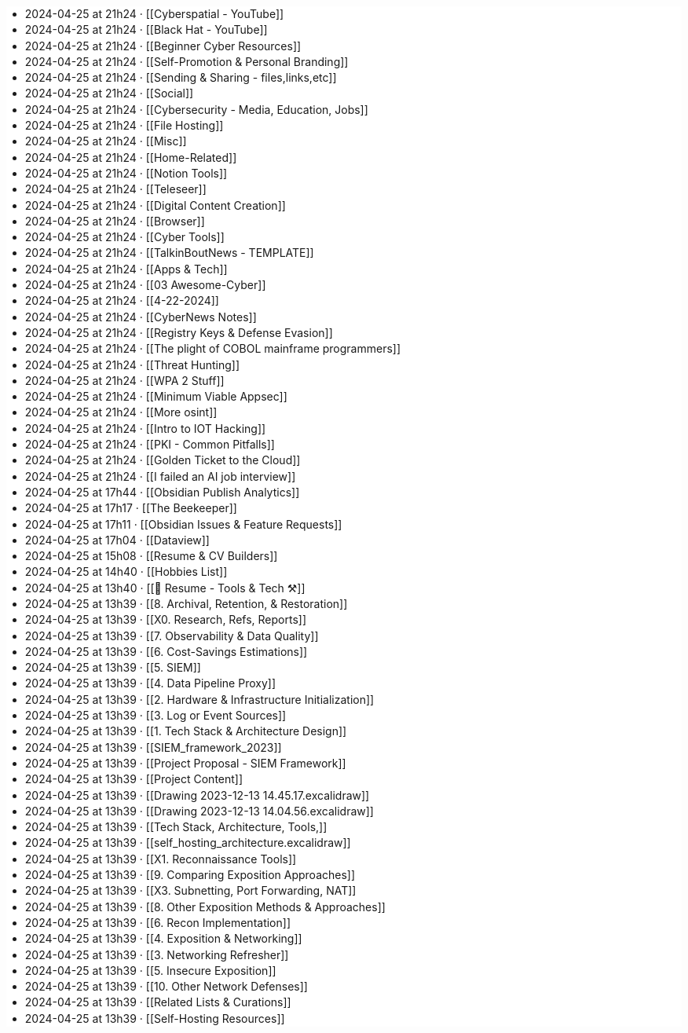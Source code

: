 - 2024-04-25 at 21h24 · [[Cyberspatial - YouTube]]
- 2024-04-25 at 21h24 · [[Black Hat - YouTube]]
- 2024-04-25 at 21h24 · [[Beginner Cyber Resources]]
- 2024-04-25 at 21h24 · [[Self-Promotion & Personal Branding]]
- 2024-04-25 at 21h24 · [[Sending & Sharing - files,links,etc]]
- 2024-04-25 at 21h24 · [[Social]]
- 2024-04-25 at 21h24 · [[Cybersecurity - Media, Education, Jobs]]
- 2024-04-25 at 21h24 · [[File Hosting]]
- 2024-04-25 at 21h24 · [[Misc]]
- 2024-04-25 at 21h24 · [[Home-Related]]
- 2024-04-25 at 21h24 · [[Notion Tools]]
- 2024-04-25 at 21h24 · [[Teleseer]]
- 2024-04-25 at 21h24 · [[Digital Content Creation]]
- 2024-04-25 at 21h24 · [[Browser]]
- 2024-04-25 at 21h24 · [[Cyber Tools]]
- 2024-04-25 at 21h24 · [[TalkinBoutNews - TEMPLATE]]
- 2024-04-25 at 21h24 · [[Apps & Tech]]
- 2024-04-25 at 21h24 · [[03 Awesome-Cyber]]
- 2024-04-25 at 21h24 · [[4-22-2024]]
- 2024-04-25 at 21h24 · [[CyberNews Notes]]
- 2024-04-25 at 21h24 · [[Registry Keys & Defense Evasion]]
- 2024-04-25 at 21h24 · [[The plight of COBOL mainframe programmers]]
- 2024-04-25 at 21h24 · [[Threat Hunting]]
- 2024-04-25 at 21h24 · [[WPA 2 Stuff]]
- 2024-04-25 at 21h24 · [[Minimum Viable Appsec]]
- 2024-04-25 at 21h24 · [[More osint]]
- 2024-04-25 at 21h24 · [[Intro to IOT Hacking]]
- 2024-04-25 at 21h24 · [[PKI - Common Pitfalls]]
- 2024-04-25 at 21h24 · [[Golden Ticket to the Cloud]]
- 2024-04-25 at 21h24 · [[I failed an AI job interview]]
- 2024-04-25 at 17h44 · [[Obsidian Publish Analytics]]
- 2024-04-25 at 17h17 · [[The Beekeeper]]
- 2024-04-25 at 17h11 · [[Obsidian Issues & Feature Requests]]
- 2024-04-25 at 17h04 · [[Dataview]]
- 2024-04-25 at 15h08 · [[Resume & CV Builders]]
- 2024-04-25 at 14h40 · [[Hobbies List]]
- 2024-04-25 at 13h40 · [[📄 Resume - Tools & Tech ⚒️]]
- 2024-04-25 at 13h39 · [[8. Archival, Retention, & Restoration]]
- 2024-04-25 at 13h39 · [[X0. Research, Refs, Reports]]
- 2024-04-25 at 13h39 · [[7. Observability & Data Quality]]
- 2024-04-25 at 13h39 · [[6. Cost-Savings Estimations]]
- 2024-04-25 at 13h39 · [[5. SIEM]]
- 2024-04-25 at 13h39 · [[4. Data Pipeline Proxy]]
- 2024-04-25 at 13h39 · [[2. Hardware & Infrastructure Initialization]]
- 2024-04-25 at 13h39 · [[3. Log or Event Sources]]
- 2024-04-25 at 13h39 · [[1. Tech Stack & Architecture Design]]
- 2024-04-25 at 13h39 · [[SIEM_framework_2023]]
- 2024-04-25 at 13h39 · [[Project Proposal - SIEM Framework]]
- 2024-04-25 at 13h39 · [[Project Content]]
- 2024-04-25 at 13h39 · [[Drawing 2023-12-13 14.45.17.excalidraw]]
- 2024-04-25 at 13h39 · [[Drawing 2023-12-13 14.04.56.excalidraw]]
- 2024-04-25 at 13h39 · [[Tech Stack, Architecture, Tools,]]
- 2024-04-25 at 13h39 · [[self_hosting_architecture.excalidraw]]
- 2024-04-25 at 13h39 · [[X1. Reconnaissance Tools]]
- 2024-04-25 at 13h39 · [[9. Comparing Exposition Approaches]]
- 2024-04-25 at 13h39 · [[X3. Subnetting, Port Forwarding, NAT]]
- 2024-04-25 at 13h39 · [[8. Other Exposition Methods & Approaches]]
- 2024-04-25 at 13h39 · [[6. Recon Implementation]]
- 2024-04-25 at 13h39 · [[4. Exposition & Networking]]
- 2024-04-25 at 13h39 · [[3. Networking Refresher]]
- 2024-04-25 at 13h39 · [[5. Insecure Exposition]]
- 2024-04-25 at 13h39 · [[10. Other Network Defenses]]
- 2024-04-25 at 13h39 · [[Related Lists & Curations]]
- 2024-04-25 at 13h39 · [[Self-Hosting Resources]]